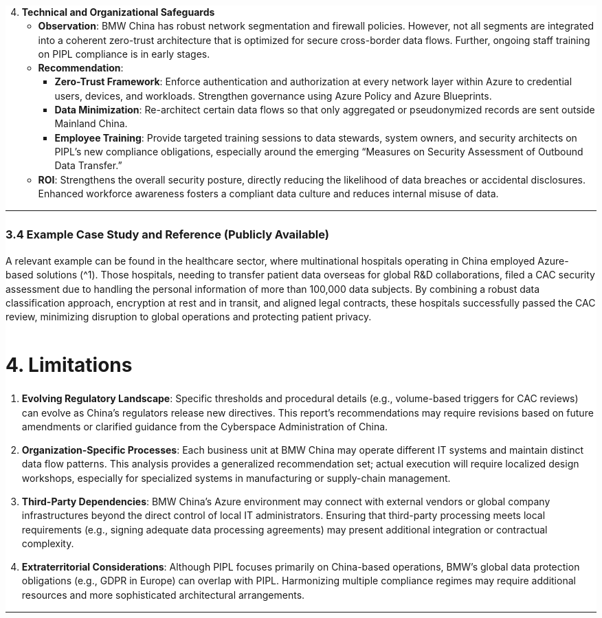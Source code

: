 4. **Technical and Organizational Safeguards**  
   - **Observation**: BMW China has robust network segmentation and firewall policies. However, not all segments are integrated into a coherent zero-trust architecture that is optimized for secure cross-border data flows. Further, ongoing staff training on PIPL compliance is in early stages.  
   - **Recommendation**:  
     - **Zero-Trust Framework**: Enforce authentication and authorization at every network layer within Azure to credential users, devices, and workloads. Strengthen governance using Azure Policy and Azure Blueprints.  
     - **Data Minimization**: Re-architect certain data flows so that only aggregated or pseudonymized records are sent outside Mainland China.  
     - **Employee Training**: Provide targeted training sessions to data stewards, system owners, and security architects on PIPL’s new compliance obligations, especially around the emerging “Measures on Security Assessment of Outbound Data Transfer.”  
   - **ROI**: Strengthens the overall security posture, directly reducing the likelihood of data breaches or accidental disclosures. Enhanced workforce awareness fosters a compliant data culture and reduces internal misuse of data.

---
### 3.4 Example Case Study and Reference (Publicly Available)

A relevant example can be found in the healthcare sector, where multinational hospitals operating in China employed Azure-based solutions (^1). Those hospitals, needing to transfer patient data overseas for global R&D collaborations, filed a CAC security assessment due to handling the personal information of more than 100,000 data subjects. By combining a robust data classification approach, encryption at rest and in transit, and aligned legal contracts, these hospitals successfully passed the CAC review, minimizing disruption to global operations and protecting patient privacy.

[^1]: Source: “Healthcare providers comply with new data export requirements,” China IT & Healthcare News, (publicly accessible industry publication).

# 4. Limitations

1. **Evolving Regulatory Landscape**: Specific thresholds and procedural details (e.g., volume-based triggers for CAC reviews) can evolve as China’s regulators release new directives. This report’s recommendations may require revisions based on future amendments or clarified guidance from the Cyberspace Administration of China.

2. **Organization-Specific Processes**: Each business unit at BMW China may operate different IT systems and maintain distinct data flow patterns. This analysis provides a generalized recommendation set; actual execution will require localized design workshops, especially for specialized systems in manufacturing or supply-chain management.

3. **Third-Party Dependencies**: BMW China’s Azure environment may connect with external vendors or global company infrastructures beyond the direct control of local IT administrators. Ensuring that third-party processing meets local requirements (e.g., signing adequate data processing agreements) may present additional integration or contractual complexity.

4. **Extraterritorial Considerations**: Although PIPL focuses primarily on China-based operations, BMW’s global data protection obligations (e.g., GDPR in Europe) can overlap with PIPL. Harmonizing multiple compliance regimes may require additional resources and more sophisticated architectural arrangements.

---
